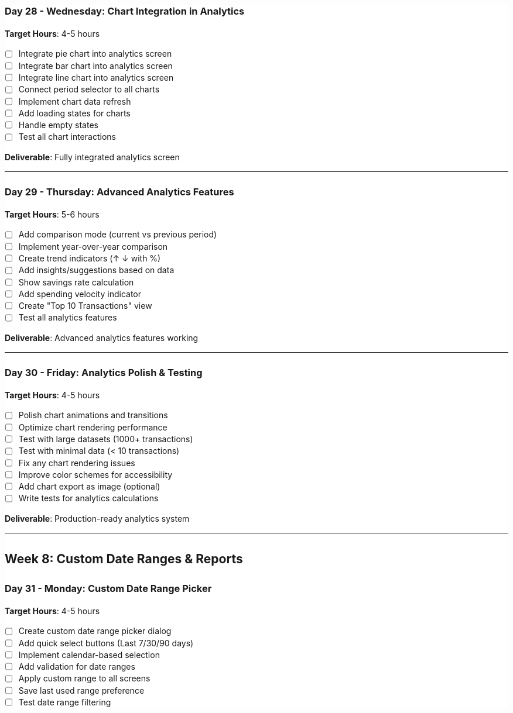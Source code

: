 ### Day 28 - Wednesday: Chart Integration in Analytics
**Target Hours**: 4-5 hours
- [ ] Integrate pie chart into analytics screen
- [ ] Integrate bar chart into analytics screen
- [ ] Integrate line chart into analytics screen
- [ ] Connect period selector to all charts
- [ ] Implement chart data refresh
- [ ] Add loading states for charts
- [ ] Handle empty states
- [ ] Test all chart interactions

**Deliverable**: Fully integrated analytics screen

---

### Day 29 - Thursday: Advanced Analytics Features
**Target Hours**: 5-6 hours
- [ ] Add comparison mode (current vs previous period)
- [ ] Implement year-over-year comparison
- [ ] Create trend indicators (↑ ↓ with %)
- [ ] Add insights/suggestions based on data
- [ ] Show savings rate calculation
- [ ] Add spending velocity indicator
- [ ] Create "Top 10 Transactions" view
- [ ] Test all analytics features

**Deliverable**: Advanced analytics features working

---

### Day 30 - Friday: Analytics Polish & Testing
**Target Hours**: 4-5 hours
- [ ] Polish chart animations and transitions
- [ ] Optimize chart rendering performance
- [ ] Test with large datasets (1000+ transactions)
- [ ] Test with minimal data (< 10 transactions)
- [ ] Fix any chart rendering issues
- [ ] Improve color schemes for accessibility
- [ ] Add chart export as image (optional)
- [ ] Write tests for analytics calculations

**Deliverable**: Production-ready analytics system

---

## Week 8: Custom Date Ranges & Reports

### Day 31 - Monday: Custom Date Range Picker
**Target Hours**: 4-5 hours
- [ ] Create custom date range picker dialog
- [ ] Add quick select buttons (Last 7/30/90 days)
- [ ] Implement calendar-based selection
- [ ] Add validation for date ranges
- [ ] Apply custom range to all screens
- [ ] Save last used range preference
- [ ] Test date range filtering
